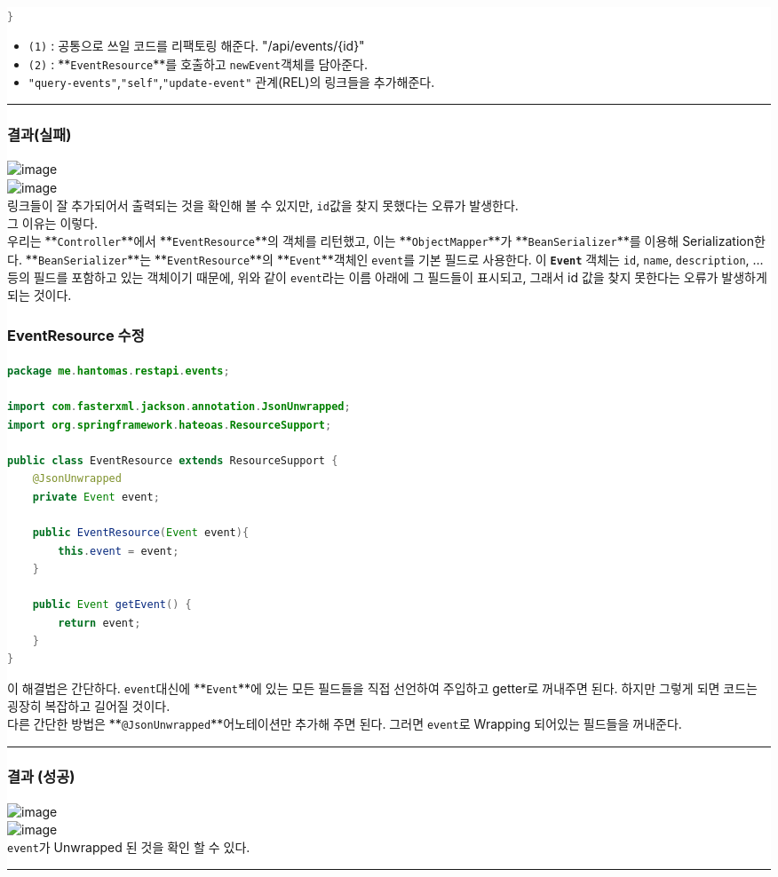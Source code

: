 ```java
}

```  
* `(1)` : 공통으로 쓰일 코드를 리팩토링 해준다. "/api/events/{id}"  
* `(2)` : **`EventResource`**를 호출하고 `newEvent`객체를 담아준다.  
* `"query-events"`,`"self"`,`"update-event"` 관계(REL)의 링크들을 추가해준다.  
  
---  
### 결과(실패)  
![image](https://github.com/han-tomas/han-tomas.github.io/assets/124488773/114155d3-d810-4bd9-bc6d-beb8458a0593)  
![image](https://github.com/han-tomas/han-tomas.github.io/assets/124488773/3a82f18e-351d-4447-8ab7-4648e85f3ba7)  
링크들이 잘 추가되어서 출력되는 것을 확인해 볼 수 있지만, `id`값을 찾지 못했다는 오류가 발생한다.  
그 이유는 이렇다.  
우리는 **`Controller`**에서  **`EventResource`**의 객체를 리턴했고, 이는 **`ObjectMapper`**가 **`BeanSerializer`**를 이용해 Serialization한다. **`BeanSerializer`**는 **`EventResource`**의 **`Event`**객체인 `event`를  기본 필드로 사용한다. 이 **`Event`** 객체는 `id`, `name`, `description`, ... 등의 필드를 포함하고 있는 객체이기 때문에, 위와 같이 `event`라는 이름 아래에 그 필드들이 표시되고, 그래서 id 값을 찾지 못한다는 오류가 발생하게 되는 것이다.  

### EventResource 수정  
```java
package me.hantomas.restapi.events;

import com.fasterxml.jackson.annotation.JsonUnwrapped;
import org.springframework.hateoas.ResourceSupport;

public class EventResource extends ResourceSupport {
    @JsonUnwrapped
    private Event event;

    public EventResource(Event event){
        this.event = event;
    }

    public Event getEvent() {
        return event;
    }
}

```   
이 해결법은 간단하다. `event`대신에  **`Event`**에 있는 모든 필드들을 직접 선언하여 주입하고 getter로 꺼내주면 된다. 하지만 그렇게 되면 코드는 굉장히 복잡하고 길어질 것이다.  
다른 간단한 방법은 **`@JsonUnwrapped`**어노테이션만 추가해 주면 된다. 그러면 `event`로 Wrapping 되어있는 필드들을 꺼내준다.  
  
---  
### 결과 (성공)  
![image](https://github.com/han-tomas/han-tomas.github.io/assets/124488773/ef0b0201-7ea2-498f-b80d-bafa5c3c0473)  
![image](https://github.com/han-tomas/han-tomas.github.io/assets/124488773/f1b16dfd-99ff-456d-8d84-1a1d15bd71a3)  
`event`가 Unwrapped 된 것을 확인 할 수 있다.  
  
---  